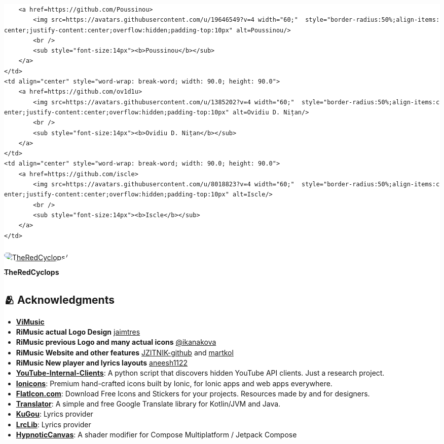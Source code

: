         <a href=https://github.com/Poussinou>
            <img src=https://avatars.githubusercontent.com/u/19646549?v=4 width="60;"  style="border-radius:50%;align-items:center;justify-content:center;overflow:hidden;padding-top:10px" alt=Poussinou/>
            <br />
            <sub style="font-size:14px"><b>Poussinou</b></sub>
        </a>
    </td>
    <td align="center" style="word-wrap: break-word; width: 90.0; height: 90.0">
        <a href=https://github.com/ov1d1u>
            <img src=https://avatars.githubusercontent.com/u/1385202?v=4 width="60;"  style="border-radius:50%;align-items:center;justify-content:center;overflow:hidden;padding-top:10px" alt=Ovidiu D. Nițan/>
            <br />
            <sub style="font-size:14px"><b>Ovidiu D. Nițan</b></sub>
        </a>
    </td>
    <td align="center" style="word-wrap: break-word; width: 90.0; height: 90.0">
        <a href=https://github.com/iscle>
            <img src=https://avatars.githubusercontent.com/u/8018823?v=4 width="60;"  style="border-radius:50%;align-items:center;justify-content:center;overflow:hidden;padding-top:10px" alt=Iscle/>
            <br />
            <sub style="font-size:14px"><b>Iscle</b></sub>
        </a>
    </td>
</tr>
<tr>
    <td align="center" style="word-wrap: break-word; width: 90.0; height: 90.0">
        <a href=https://github.com/TheRedCyclops>
            <img src=https://avatars.githubusercontent.com/u/76230780?v=4 width="60;"  style="border-radius:50%;align-items:center;justify-content:center;overflow:hidden;padding-top:10px" alt=TheRedCyclops/>
            <br />
            <sub style="font-size:14px"><b>TheRedCyclops</b></sub>
        </a>
    </td>
</tr>
</table>
  


## 🫂 Acknowledgments
- [**ViMusic**](https://github.com/vfsfitvnm/ViMusic)
- **RiMusic actual Logo Design** [jaimtres](https://github.com/jaimtres)
- **RiMusic previous Logo and many actual icons** [@ikanakova](https://github.com/ikanakova)
- **RiMusic Website and other features** [JZITNIK-github](https://github.com/JZITNIK-github) and [martkol](https://github.com/martkol)
- **RiMusic New player and lyrics layouts** [aneesh1122](https://github.com/aneesh1122)
- [**YouTube-Internal-Clients**](https://github.com/zerodytrash/YouTube-Internal-Clients): A python script that discovers hidden YouTube API clients. Just a research project.
- [**Ionicons**](https://github.com/ionic-team/ionicons): Premium hand-crafted icons built by Ionic, for Ionic apps and web apps everywhere.
- [**FlatIcon.com**](https://www.flaticon.com/): Download Free Icons and Stickers for your projects. Resources made by and for designers.
- [**Translator**](https://github.com/therealbush/translator): A simple and free Google Translate library for Kotlin/JVM and Java.
- [**KuGou**](https://www.kugou.com): Lyrics provider
- [**LrcLib**](https://lrclib.net): Lyrics provider
- [**HypnoticCanvas**](https://mikepenz.github.io/HypnoticCanvas/): A shader modifier for Compose Multiplatform / Jetpack Compose
